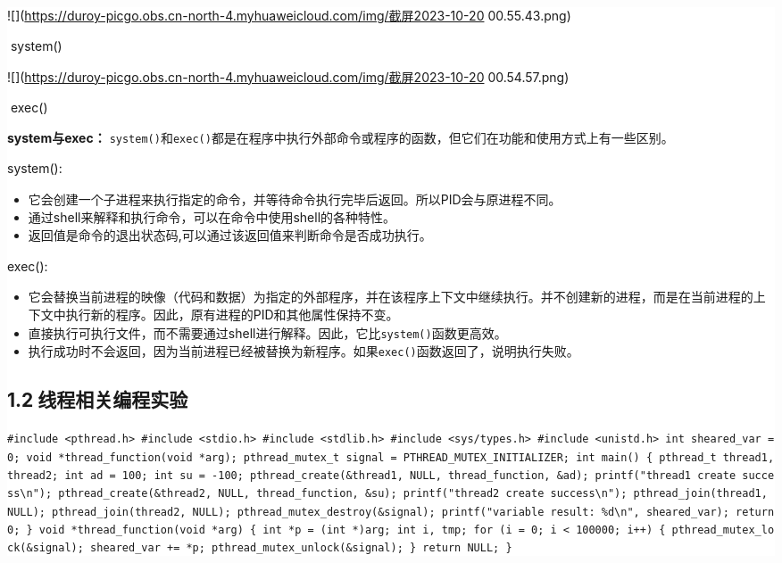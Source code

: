 ![](https://duroy-picgo.obs.cn-north-4.myhuaweicloud.com/img/截屏2023-10-20 00.55.43.png)

​											system()

![](https://duroy-picgo.obs.cn-north-4.myhuaweicloud.com/img/截屏2023-10-20 00.54.57.png)

​											exec()

**system与exec：** `system()`和`exec()`都是在程序中执行外部命令或程序的函数，但它们在功能和使用方式上有一些区别。

system():
- 它会创建一个子进程来执行指定的命令，并等待命令执行完毕后返回。所以PID会与原进程不同。
- 通过shell来解释和执行命令，可以在命令中使用shell的各种特性。
- 返回值是命令的退出状态码,可以通过该返回值来判断命令是否成功执行。

exec():
- 它会替换当前进程的映像（代码和数据）为指定的外部程序，并在该程序上下文中继续执行。并不创建新的进程，而是在当前进程的上下文中执行新的程序。因此，原有进程的PID和其他属性保持不变。
- 直接执行可执行文件，而不需要通过shell进行解释。因此，它比`system()`函数更高效。
- 执行成功时不会返回，因为当前进程已经被替换为新程序。如果`exec()`函数返回了，说明执行失败。

## 1.2  线程相关编程实验

`#include <pthread.h>
#include <stdio.h>
#include <stdlib.h>
#include <sys/types.h>
#include <unistd.h>
int sheared_var = 0;
void *thread_function(void *arg);
pthread_mutex_t signal = PTHREAD_MUTEX_INITIALIZER;
int main() {
  pthread_t thread1, thread2;
  int ad = 100;
  int su = -100;
  pthread_create(&thread1, NULL, thread_function, &ad);
  printf("thread1 create success\n");
  pthread_create(&thread2, NULL, thread_function, &su);
  printf("thread2 create success\n");
  pthread_join(thread1, NULL);
  pthread_join(thread2, NULL);
  pthread_mutex_destroy(&signal);
  printf("variable result: %d\n", sheared_var);
  return 0;
}
void *thread_function(void *arg) {
  int *p = (int *)arg;
  int i, tmp;
  for (i = 0; i < 100000; i++) {
    pthread_mutex_lock(&signal);
    sheared_var += *p;
    pthread_mutex_unlock(&signal);
  }
  return NULL;
}`
